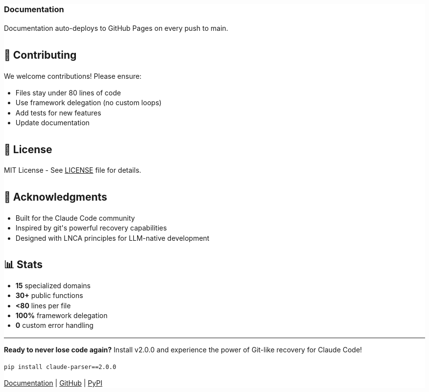 ### Documentation
Documentation auto-deploys to GitHub Pages on every push to main.

## 🤝 Contributing

We welcome contributions! Please ensure:
- Files stay under 80 lines of code
- Use framework delegation (no custom loops)
- Add tests for new features
- Update documentation

## 📜 License

MIT License - See [LICENSE](LICENSE) file for details.

## 🙏 Acknowledgments

- Built for the Claude Code community
- Inspired by git's powerful recovery capabilities
- Designed with LNCA principles for LLM-native development

## 📊 Stats

- **15** specialized domains
- **30+** public functions
- **<80** lines per file
- **100%** framework delegation
- **0** custom error handling

---

**Ready to never lose code again?** Install v2.0.0 and experience the power of Git-like recovery for Claude Code!

```bash
pip install claude-parser==2.0.0
```

[Documentation](https://alicoding.github.io/claude-parser/) | [GitHub](https://github.com/alicoding/claude-parser) | [PyPI](https://pypi.org/project/claude-parser/)